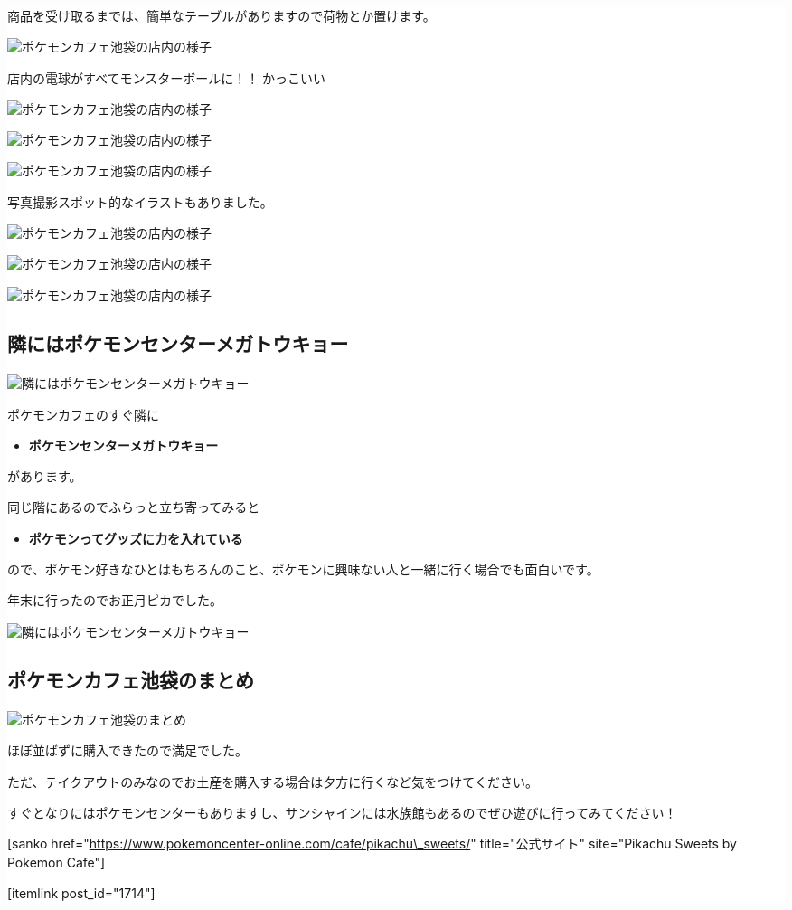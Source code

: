 商品を受け取るまでは、簡単なテーブルがありますので荷物とか置けます。

![ポケモンカフェ池袋の店内の様子](images/DSC01932.jpeg)

店内の電球がすべてモンスターボールに！！ かっこいい

![ポケモンカフェ池袋の店内の様子](images/DSC01921.jpeg)

![ポケモンカフェ池袋の店内の様子](images/DSC01922.jpeg)

![ポケモンカフェ池袋の店内の様子](images/DSC01934.jpeg)

写真撮影スポット的なイラストもありました。

![ポケモンカフェ池袋の店内の様子](images/DSC01920.jpeg)

![ポケモンカフェ池袋の店内の様子](images/DSC01923.jpeg)

![ポケモンカフェ池袋の店内の様子](images/DSC01933.jpeg)

## 隣にはポケモンセンターメガトウキョー

![隣にはポケモンセンターメガトウキョー](images/DSC01942.jpeg)

ポケモンカフェのすぐ隣に

- **ポケモンセンターメガトウキョー**

があります。

同じ階にあるのでふらっと立ち寄ってみると

- **ポケモンってグッズに力を入れている**

ので、ポケモン好きなひとはもちろんのこと、ポケモンに興味ない人と一緒に行く場合でも面白いです。

年末に行ったのでお正月ピカでした。

![隣にはポケモンセンターメガトウキョー](images/DSC01945.jpeg)

## ポケモンカフェ池袋のまとめ

![ポケモンカフェ池袋のまとめ](images/DSC01925.jpeg)

ほぼ並ばずに購入できたので満足でした。

ただ、テイクアウトのみなのでお土産を購入する場合は夕方に行くなど気をつけてください。

すぐとなりにはポケモンセンターもありますし、サンシャインには水族館もあるのでぜひ遊びに行ってみてください！

\[sanko href="https://www.pokemoncenter-online.com/cafe/pikachu\_sweets/" title="公式サイト" site="Pikachu Sweets by Pokemon Cafe"\]

\[itemlink post_id="1714"\]
